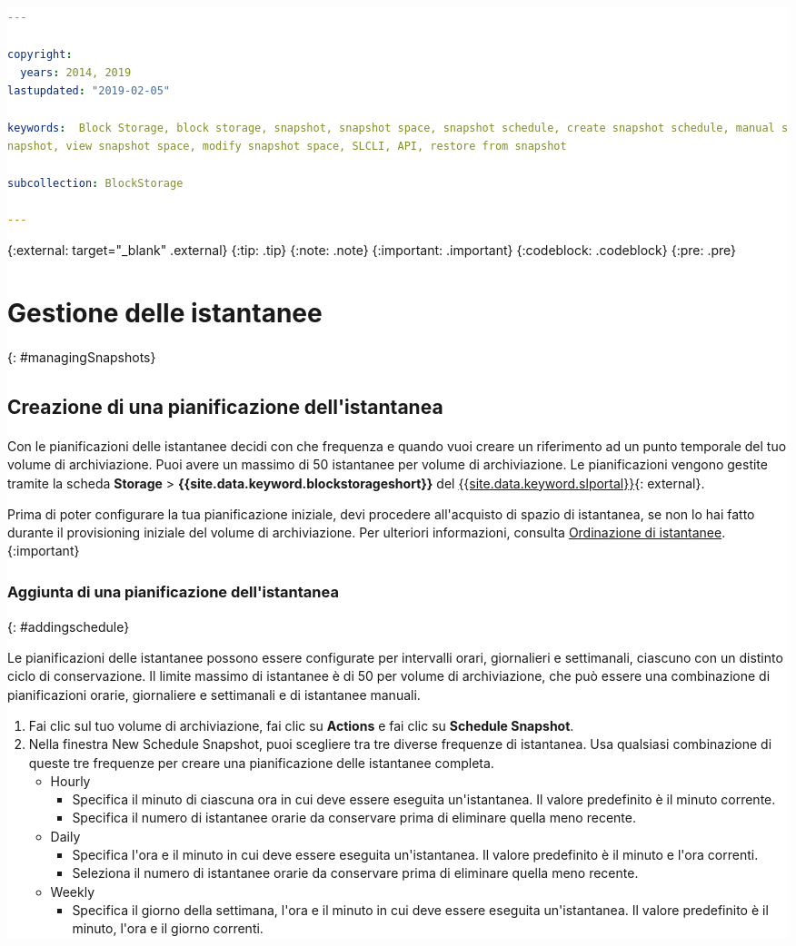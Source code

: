 ```yaml
---

copyright:
  years: 2014, 2019
lastupdated: "2019-02-05"

keywords:  Block Storage, block storage, snapshot, snapshot space, snapshot schedule, create snapshot schedule, manual snapshot, view snapshot space, modify snapshot space, SLCLI, API, restore from snapshot

subcollection: BlockStorage

---
```

{:external: target="_blank" .external}
{:tip: .tip}
{:note: .note}
{:important: .important}
{:codeblock: .codeblock}
{:pre: .pre}

# Gestione delle istantanee
{: #managingSnapshots}

## Creazione di una pianificazione dell'istantanea

Con le pianificazioni delle istantanee decidi con che frequenza e quando vuoi creare un riferimento ad un punto temporale del tuo volume di archiviazione. Puoi avere un massimo di 50 istantanee per volume di archiviazione. Le pianificazioni vengono gestite tramite la scheda **Storage** > **{{site.data.keyword.blockstorageshort}}** del [{{site.data.keyword.slportal}}](https://control.softlayer.com/){: external}.

Prima di poter configurare la tua pianificazione iniziale, devi procedere all'acquisto di spazio di istantanea, se non lo hai fatto durante il provisioning iniziale del volume di archiviazione. Per ulteriori informazioni, consulta [Ordinazione di istantanee](/docs/infrastructure/BlockStorage?topic=BlockStorage-orderingsnapshots).
{:important}

### Aggiunta di una pianificazione dell'istantanea
{: #addingschedule}

Le pianificazioni delle istantanee possono essere configurate per intervalli orari, giornalieri e settimanali, ciascuno con un distinto ciclo di conservazione. Il limite massimo di istantanee è di 50 per volume di archiviazione, che può essere una combinazione di pianificazioni orarie, giornaliere e settimanali e di istantanee manuali.

1. Fai clic sul tuo volume di archiviazione, fai clic su **Actions** e fai clic su **Schedule Snapshot**.
2. Nella finestra New Schedule Snapshot, puoi scegliere tra tre diverse frequenze di istantanea. Usa qualsiasi combinazione di queste tre frequenze per creare una pianificazione delle istantanee completa.
   - Hourly
      - Specifica il minuto di ciascuna ora in cui deve essere eseguita un'istantanea. Il valore predefinito è il minuto corrente.
      - Specifica il numero di istantanee orarie da conservare prima di eliminare quella meno recente.
   - Daily
      - Specifica l'ora e il minuto in cui deve essere eseguita un'istantanea. Il valore predefinito è il minuto e l'ora correnti.
      - Seleziona il numero di istantanee orarie da conservare prima di eliminare quella meno recente.
   - Weekly
      - Specifica il giorno della settimana, l'ora e il minuto in cui deve essere eseguita un'istantanea. Il valore predefinito è il minuto, l'ora e il giorno correnti.